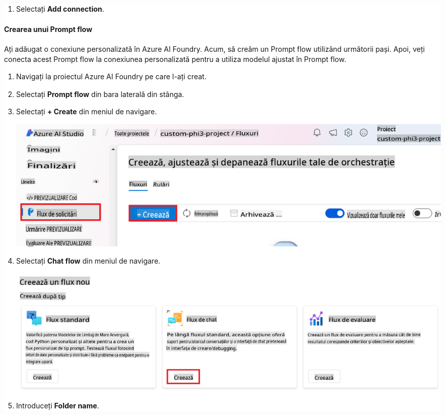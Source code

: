 1. Selectați **Add connection**.

#### Crearea unui Prompt flow

Ați adăugat o conexiune personalizată în Azure AI Foundry. Acum, să creăm un Prompt flow utilizând următorii pași. Apoi, veți conecta acest Prompt flow la conexiunea personalizată pentru a utiliza modelul ajustat în Prompt flow.

1. Navigați la proiectul Azure AI Foundry pe care l-ați creat.

1. Selectați **Prompt flow** din bara laterală din stânga.

1. Selectați **+ Create** din meniul de navigare.

    ![Selectați Prompt flow.](../../../../../../translated_images/select-promptflow.4d42246677cc7ba65feb3e2be4479620a2b1e6637a66847dc1047ca89cd02780.ro.png)

1. Selectați **Chat flow** din meniul de navigare.

    ![Selectați chat flow.](../../../../../../translated_images/select-flow-type.e818b610f36e93c5c9741911d7b95232164f01486cbb39a29d748c322bd62038.ro.png)

1. Introduceți **Folder name**.
